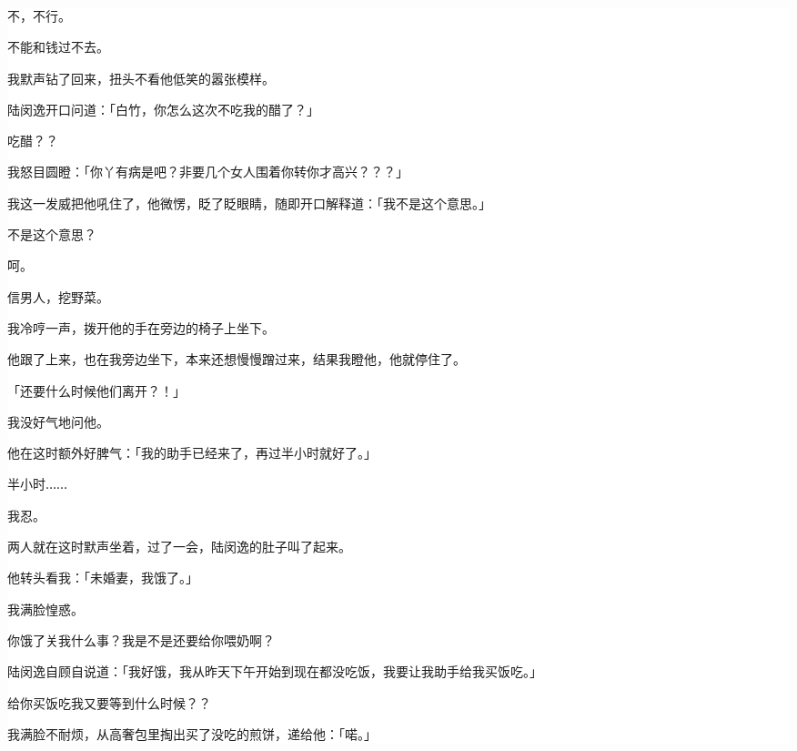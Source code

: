 
不，不行。


不能和钱过不去。


我默声钻了回来，扭头不看他低笑的嚣张模样。


陆闵逸开口问道：「白竹，你怎么这次不吃我的醋了？」


吃醋？？


我怒目圆瞪：「你丫有病是吧？非要几个女人围着你转你才高兴？？？」


我这一发威把他吼住了，他微愣，眨了眨眼睛，随即开口解释道：「我不是这个意思。」


不是这个意思？


呵。


信男人，挖野菜。


我冷哼一声，拨开他的手在旁边的椅子上坐下。


他跟了上来，也在我旁边坐下，本来还想慢慢蹭过来，结果我瞪他，他就停住了。


「还要什么时候他们离开？！」


我没好气地问他。


他在这时额外好脾气：「我的助手已经来了，再过半小时就好了。」


半小时……


我忍。


两人就在这时默声坐着，过了一会，陆闵逸的肚子叫了起来。


他转头看我：「未婚妻，我饿了。」


我满脸惶惑。


你饿了关我什么事？我是不是还要给你喂奶啊？


陆闵逸自顾自说道：「我好饿，我从昨天下午开始到现在都没吃饭，我要让我助手给我买饭吃。」


给你买饭吃我又要等到什么时候？？


我满脸不耐烦，从高奢包里掏出买了没吃的煎饼，递给他：「喏。」

